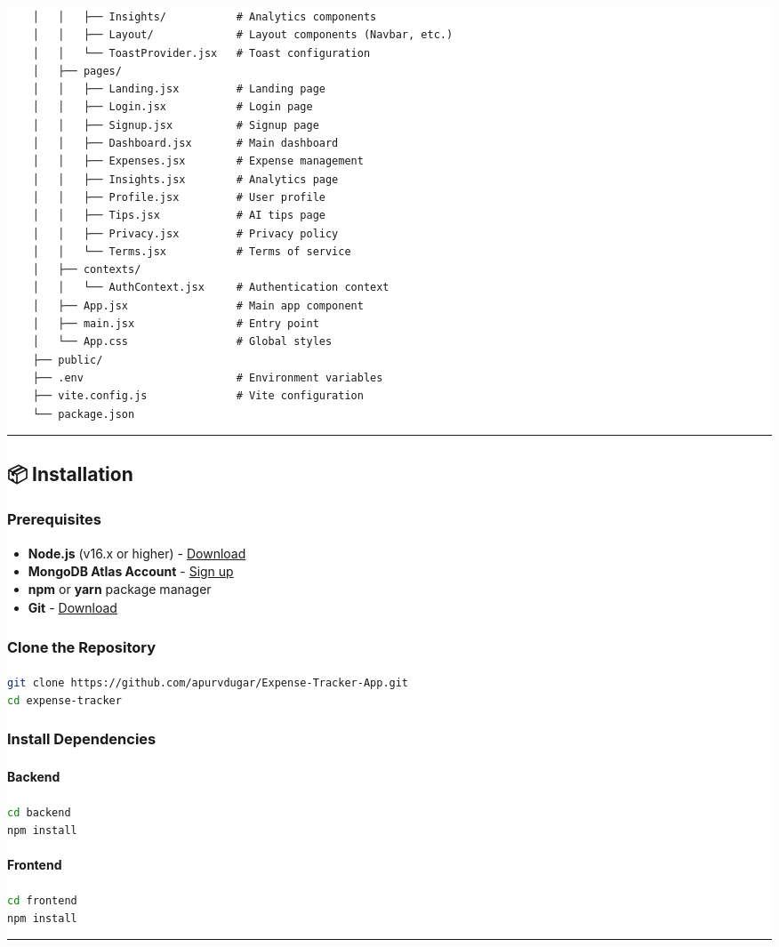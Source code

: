 ```
    │   │   ├── Insights/           # Analytics components
    │   │   ├── Layout/             # Layout components (Navbar, etc.)
    │   │   └── ToastProvider.jsx   # Toast configuration
    │   ├── pages/
    │   │   ├── Landing.jsx         # Landing page
    │   │   ├── Login.jsx           # Login page
    │   │   ├── Signup.jsx          # Signup page
    │   │   ├── Dashboard.jsx       # Main dashboard
    │   │   ├── Expenses.jsx        # Expense management
    │   │   ├── Insights.jsx        # Analytics page
    │   │   ├── Profile.jsx         # User profile
    │   │   ├── Tips.jsx            # AI tips page
    │   │   ├── Privacy.jsx         # Privacy policy
    │   │   └── Terms.jsx           # Terms of service
    │   ├── contexts/
    │   │   └── AuthContext.jsx     # Authentication context
    │   ├── App.jsx                 # Main app component
    │   ├── main.jsx                # Entry point
    │   └── App.css                 # Global styles
    ├── public/
    ├── .env                        # Environment variables
    ├── vite.config.js              # Vite configuration
    └── package.json
```

---

## 📦 Installation

### Prerequisites

- **Node.js** (v16.x or higher) - [Download](https://nodejs.org/)
- **MongoDB Atlas Account** - [Sign up](https://www.mongodb.com/cloud/atlas)
- **npm** or **yarn** package manager
- **Git** - [Download](https://git-scm.com/)

### Clone the Repository

```bash
git clone https://github.com/apurvdugar/Expense-Tracker-App.git
cd expense-tracker
```

### Install Dependencies

#### Backend
```bash
cd backend
npm install
```

#### Frontend
```bash
cd frontend
npm install
```

---